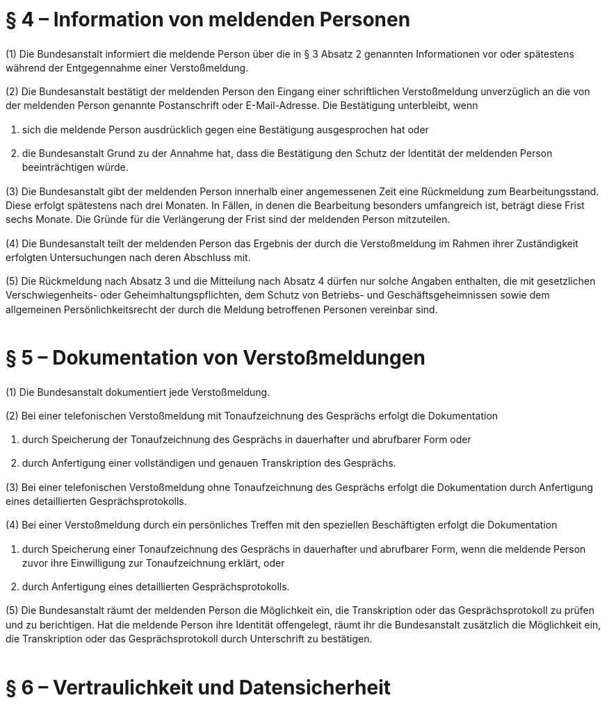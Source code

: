 # § 4 – Information von meldenden Personen

(1) Die Bundesanstalt informiert die meldende Person über die in § 3 Absatz 2 genannten Informationen vor oder spätestens während der Entgegennahme einer Verstoßmeldung.

(2) Die Bundesanstalt bestätigt der meldenden Person den Eingang einer schriftlichen Verstoßmeldung unverzüglich an die von der meldenden Person genannte Postanschrift oder E-Mail-Adresse. Die Bestätigung unterbleibt, wenn

1. sich die meldende Person ausdrücklich gegen eine Bestätigung ausgesprochen hat oder

2. die Bundesanstalt Grund zu der Annahme hat, dass die Bestätigung den Schutz der Identität der meldenden Person beeinträchtigen würde.

(3) Die Bundesanstalt gibt der meldenden Person innerhalb einer angemessenen Zeit eine Rückmeldung zum Bearbeitungsstand. Diese erfolgt spätestens nach drei Monaten. In Fällen, in denen die Bearbeitung besonders umfangreich ist, beträgt diese Frist sechs Monate. Die Gründe für die Verlängerung der Frist sind der meldenden Person mitzuteilen.

(4) Die Bundesanstalt teilt der meldenden Person das Ergebnis der durch die Verstoßmeldung im Rahmen ihrer Zuständigkeit erfolgten Untersuchungen nach deren Abschluss mit.

(5) Die Rückmeldung nach Absatz 3 und die Mitteilung nach Absatz 4 dürfen nur solche Angaben enthalten, die mit gesetzlichen Verschwiegenheits- oder Geheimhaltungspflichten, dem Schutz von Betriebs- und Geschäftsgeheimnissen sowie dem allgemeinen Persönlichkeitsrecht der durch die Meldung betroffenen Personen vereinbar sind.

# § 5 – Dokumentation von Verstoßmeldungen

(1) Die Bundesanstalt dokumentiert jede Verstoßmeldung.

(2) Bei einer telefonischen Verstoßmeldung mit Tonaufzeichnung des Gesprächs erfolgt die Dokumentation

1. durch Speicherung der Tonaufzeichnung des Gesprächs in dauerhafter und abrufbarer Form oder

2. durch Anfertigung einer vollständigen und genauen Transkription des Gesprächs.

(3) Bei einer telefonischen Verstoßmeldung ohne Tonaufzeichnung des Gesprächs erfolgt die Dokumentation durch Anfertigung eines detaillierten Gesprächsprotokolls.

(4) Bei einer Verstoßmeldung durch ein persönliches Treffen mit den speziellen Beschäftigten erfolgt die Dokumentation

1. durch Speicherung einer Tonaufzeichnung des Gesprächs in dauerhafter und abrufbarer Form, wenn die meldende Person zuvor ihre Einwilligung zur Tonaufzeichnung erklärt, oder

2. durch Anfertigung eines detaillierten Gesprächsprotokolls.

(5) Die Bundesanstalt räumt der meldenden Person die Möglichkeit ein, die Transkription oder das Gesprächsprotokoll zu prüfen und zu berichtigen. Hat die meldende Person ihre Identität offengelegt, räumt ihr die Bundesanstalt zusätzlich die Möglichkeit ein, die Transkription oder das Gesprächsprotokoll durch Unterschrift zu bestätigen.

# § 6 – Vertraulichkeit und Datensicherheit

